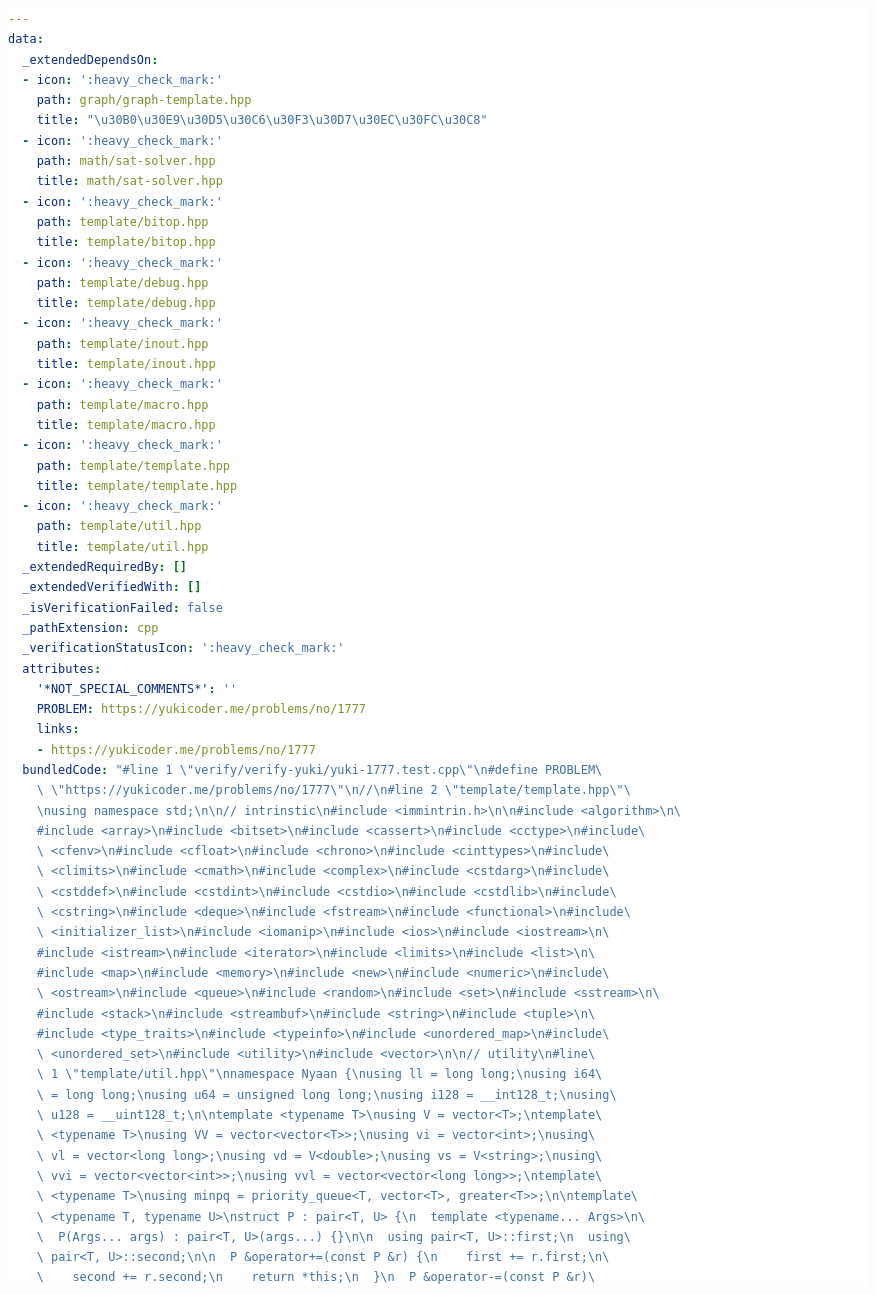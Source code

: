 ```yaml
---
data:
  _extendedDependsOn:
  - icon: ':heavy_check_mark:'
    path: graph/graph-template.hpp
    title: "\u30B0\u30E9\u30D5\u30C6\u30F3\u30D7\u30EC\u30FC\u30C8"
  - icon: ':heavy_check_mark:'
    path: math/sat-solver.hpp
    title: math/sat-solver.hpp
  - icon: ':heavy_check_mark:'
    path: template/bitop.hpp
    title: template/bitop.hpp
  - icon: ':heavy_check_mark:'
    path: template/debug.hpp
    title: template/debug.hpp
  - icon: ':heavy_check_mark:'
    path: template/inout.hpp
    title: template/inout.hpp
  - icon: ':heavy_check_mark:'
    path: template/macro.hpp
    title: template/macro.hpp
  - icon: ':heavy_check_mark:'
    path: template/template.hpp
    title: template/template.hpp
  - icon: ':heavy_check_mark:'
    path: template/util.hpp
    title: template/util.hpp
  _extendedRequiredBy: []
  _extendedVerifiedWith: []
  _isVerificationFailed: false
  _pathExtension: cpp
  _verificationStatusIcon: ':heavy_check_mark:'
  attributes:
    '*NOT_SPECIAL_COMMENTS*': ''
    PROBLEM: https://yukicoder.me/problems/no/1777
    links:
    - https://yukicoder.me/problems/no/1777
  bundledCode: "#line 1 \"verify/verify-yuki/yuki-1777.test.cpp\"\n#define PROBLEM\
    \ \"https://yukicoder.me/problems/no/1777\"\n//\n#line 2 \"template/template.hpp\"\
    \nusing namespace std;\n\n// intrinstic\n#include <immintrin.h>\n\n#include <algorithm>\n\
    #include <array>\n#include <bitset>\n#include <cassert>\n#include <cctype>\n#include\
    \ <cfenv>\n#include <cfloat>\n#include <chrono>\n#include <cinttypes>\n#include\
    \ <climits>\n#include <cmath>\n#include <complex>\n#include <cstdarg>\n#include\
    \ <cstddef>\n#include <cstdint>\n#include <cstdio>\n#include <cstdlib>\n#include\
    \ <cstring>\n#include <deque>\n#include <fstream>\n#include <functional>\n#include\
    \ <initializer_list>\n#include <iomanip>\n#include <ios>\n#include <iostream>\n\
    #include <istream>\n#include <iterator>\n#include <limits>\n#include <list>\n\
    #include <map>\n#include <memory>\n#include <new>\n#include <numeric>\n#include\
    \ <ostream>\n#include <queue>\n#include <random>\n#include <set>\n#include <sstream>\n\
    #include <stack>\n#include <streambuf>\n#include <string>\n#include <tuple>\n\
    #include <type_traits>\n#include <typeinfo>\n#include <unordered_map>\n#include\
    \ <unordered_set>\n#include <utility>\n#include <vector>\n\n// utility\n#line\
    \ 1 \"template/util.hpp\"\nnamespace Nyaan {\nusing ll = long long;\nusing i64\
    \ = long long;\nusing u64 = unsigned long long;\nusing i128 = __int128_t;\nusing\
    \ u128 = __uint128_t;\n\ntemplate <typename T>\nusing V = vector<T>;\ntemplate\
    \ <typename T>\nusing VV = vector<vector<T>>;\nusing vi = vector<int>;\nusing\
    \ vl = vector<long long>;\nusing vd = V<double>;\nusing vs = V<string>;\nusing\
    \ vvi = vector<vector<int>>;\nusing vvl = vector<vector<long long>>;\ntemplate\
    \ <typename T>\nusing minpq = priority_queue<T, vector<T>, greater<T>>;\n\ntemplate\
    \ <typename T, typename U>\nstruct P : pair<T, U> {\n  template <typename... Args>\n\
    \  P(Args... args) : pair<T, U>(args...) {}\n\n  using pair<T, U>::first;\n  using\
    \ pair<T, U>::second;\n\n  P &operator+=(const P &r) {\n    first += r.first;\n\
    \    second += r.second;\n    return *this;\n  }\n  P &operator-=(const P &r)\
```